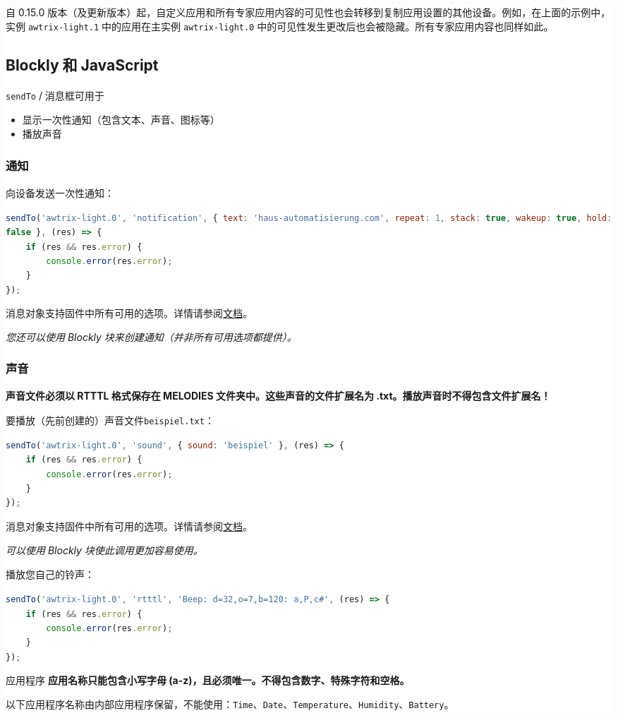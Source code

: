 自 0.15.0 版本（及更新版本）起，自定义应用和所有专家应用内容的可见性也会转移到复制应用设置的其他设备。例如，在上面的示例中，实例 `awtrix-light.1` 中的应用在主实例 `awtrix-light.0` 中的可见性发生更改后也会被隐藏。所有专家应用内容也同样如此。

## Blockly 和 JavaScript
`sendTo` / 消息框可用于

- 显示一次性通知（包含文本、声音、图标等）
- 播放声音

### 通知
向设备发送一次性通知：

```javascript
sendTo('awtrix-light.0', 'notification', { text: 'haus-automatisierung.com', repeat: 1, stack: true, wakeup: true, hold: false }, (res) => {
    if (res && res.error) {
        console.error(res.error);
    }
});
```

消息对象支持固件中所有可用的选项。详情请参阅[文档](https://blueforcer.github.io/awtrix3/#/api?id=json-properties)。

*您还可以使用 Blockly 块来创建通知（并非所有可用选项都提供）。*

### 声音
**声音文件必须以 RTTTL 格式保存在 MELODIES 文件夹中。这些声音的文件扩展名为 .txt。播放声音时不得包含文件扩展名！**

要播放（先前创建的）声音文件`beispiel.txt`：

```javascript
sendTo('awtrix-light.0', 'sound', { sound: 'beispiel' }, (res) => {
    if (res && res.error) {
        console.error(res.error);
    }
});
```

消息对象支持固件中所有可用的选项。详情请参阅[文档](https://blueforcer.github.io/awtrix3/#/api?id=sound-playback)。

*可以使用 Blockly 块使此调用更加容易使用。*

播放您自己的铃声：

```javascript
sendTo('awtrix-light.0', 'rtttl', 'Beep: d=32,o=7,b=120: a,P,c#', (res) => {
    if (res && res.error) {
        console.error(res.error);
    }
});
```

应用程序
**应用名称只能包含小写字母 (a-z)，且必须唯一。不得包含数字、特殊字符和空格。**

以下应用程序名称由内部应用程序保留，不能使用：`Time`、`Date`、`Temperature`、`Humidity`、`Battery`。
